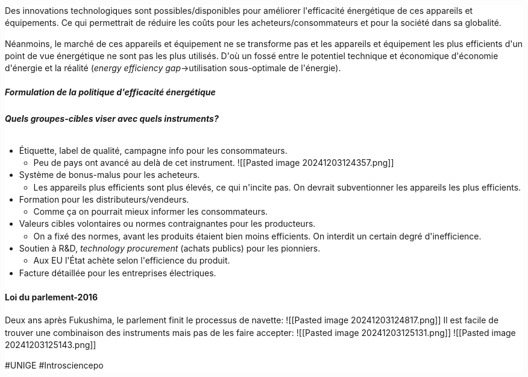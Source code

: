 Des innovations technologiques sont possibles/disponibles pour améliorer l'efficacité énergétique de ces appareils et équipements. Ce qui permettrait de réduire les coûts pour les acheteurs/consommateurs et pour la société dans sa globalité.

Néanmoins, le marché de ces appareils et équipement ne se transforme pas et les appareils et équipement les plus efficients d'un point de vue énergétique ne sont pas les plus utilisés. D'où un fossé entre le potentiel technique et économique d'économie d'énergie et la réalité (*energy efficiency gap*->utilisation sous-optimale de l'énergie).
##### Formulation de la politique d'efficacité énergétique
###### **Quels groupes-cibles viser avec quels instruments?**
- Étiquette, label de qualité, campagne info pour les consommateurs.
	- Peu de pays ont avancé au delà de cet instrument.
		![[Pasted image 20241203124357.png]]
- Système de bonus-malus pour les acheteurs.
	- Les appareils plus efficients sont plus élevés, ce qui n'incite pas. On devrait subventionner les appareils les plus efficients.
- Formation pour les distributeurs/vendeurs.
	- Comme ça on pourrait mieux informer les consommateurs.
- Valeurs cibles volontaires ou normes contraignantes pour les producteurs.
	- On a fixé des normes, avant les produits étaient bien moins efficients. On interdit un certain degré d'inefficience.
- Soutien à R&D, *technology procurement* (achats publics) pour les pionniers.
	- Aux EU l'État achète selon l'efficience du produit.
- Facture détaillée pour les entreprises électriques.
#### Loi du parlement-2016
Deux ans après Fukushima, le parlement finit le processus de navette:
![[Pasted image 20241203124817.png]]
Il est facile de trouver une combinaison des instruments mais pas de les faire accepter:
![[Pasted image 20241203125131.png]]
![[Pasted image 20241203125143.png]]

#UNIGE #Introsciencepo 